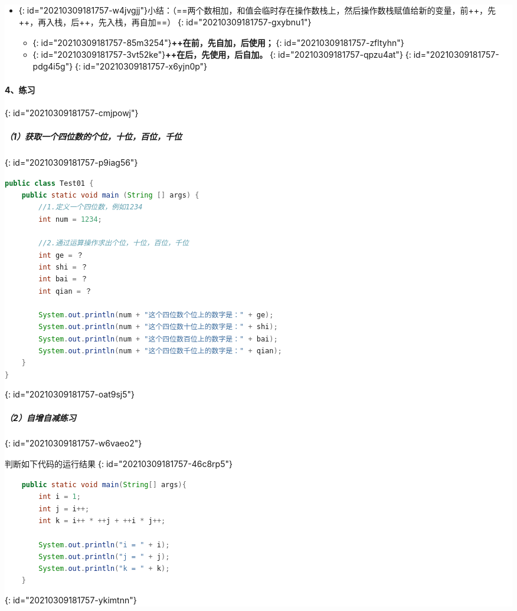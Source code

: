 * {: id="20210309181757-w4jvgjj"}小结：（==两个数相加，和值会临时存在操作数栈上，然后操作数栈赋值给新的变量，前++，先++，再入栈，后++，先入栈，再自加==）
  {: id="20210309181757-gxybnu1"}

  * {: id="20210309181757-85m3254"}**++在前，先自加，后使用；**
    {: id="20210309181757-zfltyhn"}
  * {: id="20210309181757-3vt52ke"}**++在后，先使用，后自加。**
    {: id="20210309181757-qpzu4at"}
  {: id="20210309181757-pdg4i5g"}
{: id="20210309181757-x6yjn0p"}

#### 4、练习
{: id="20210309181757-cmjpowj"}

##### （1）获取一个四位数的个位，十位，百位，千位
{: id="20210309181757-p9iag56"}

```java
public class Test01 {
	public static void main (String [] args) {
		//1.定义一个四位数，例如1234
		int num = 1234;
        
		//2.通过运算操作求出个位，十位，百位，千位
		int ge = ？
		int shi = ？
		int bai = ？
		int qian = ？
		
		System.out.println(num + "这个四位数个位上的数字是：" + ge);
		System.out.println(num + "这个四位数十位上的数字是：" + shi);
		System.out.println(num + "这个四位数百位上的数字是：" + bai);
		System.out.println(num + "这个四位数千位上的数字是：" + qian);
	}
}
```
{: id="20210309181757-oat9sj5"}

##### （2）自增自减练习
{: id="20210309181757-w6vaeo2"}

判断如下代码的运行结果
{: id="20210309181757-46c8rp5"}

```java
	public static void main(String[] args){
		int i = 1;
		int j = i++;
		int k = i++ * ++j + ++i * j++;
		
		System.out.println("i = " + i);
		System.out.println("j = " + j);
		System.out.println("k = " + k);
	}
```
{: id="20210309181757-ykimtnn"}

